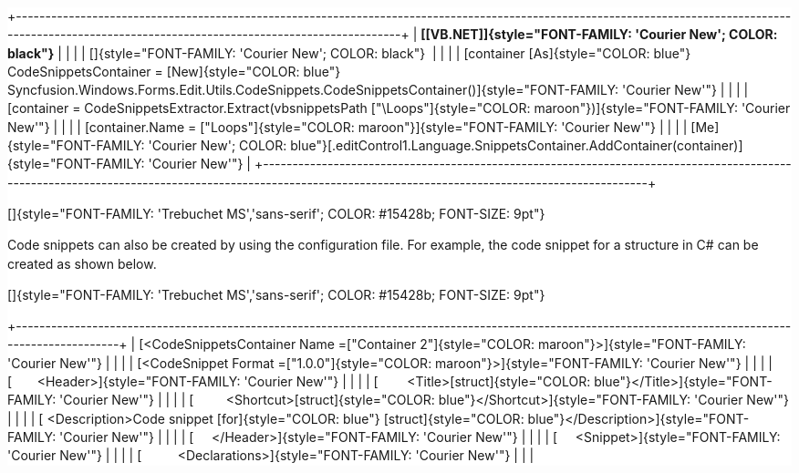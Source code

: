 +-------------------------------------------------------------------------------------------------------------------------------------------------------------------------------------------------------+
| **[\[VB.NET\]]{style="FONT-FAMILY: 'Courier New'; COLOR: black"}**                                                                                                                                    |
|                                                                                                                                                                                                       |
| []{style="FONT-FAMILY: 'Courier New'; COLOR: black"}                                                                                                                                                  |
|                                                                                                                                                                                                       |
| [container [As]{style="COLOR: blue"} CodeSnippetsContainer = [New]{style="COLOR: blue"} Syncfusion.Windows.Forms.Edit.Utils.CodeSnippets.CodeSnippetsContainer()]{style="FONT-FAMILY: 'Courier New'"} |
|                                                                                                                                                                                                       |
| [container = CodeSnippetsExtractor.Extract(vbsnippetsPath [\"\\Loops\"]{style="COLOR: maroon"})]{style="FONT-FAMILY: 'Courier New'"}                                                                  |
|                                                                                                                                                                                                       |
| [container.Name = [\"Loops\"]{style="COLOR: maroon"}]{style="FONT-FAMILY: 'Courier New'"}                                                                                                             |
|                                                                                                                                                                                                       |
| [Me]{style="FONT-FAMILY: 'Courier New'; COLOR: blue"}[.editControl1.Language.SnippetsContainer.AddContainer(container)]{style="FONT-FAMILY: 'Courier New'"}                                           |
+-------------------------------------------------------------------------------------------------------------------------------------------------------------------------------------------------------+

[]{style="FONT-FAMILY: 'Trebuchet MS','sans-serif'; COLOR: #15428b; FONT-SIZE: 9pt"} 

Code snippets can also be created by using the configuration file. For example, the code snippet for a structure in C# can be created as shown below.

[]{style="FONT-FAMILY: 'Trebuchet MS','sans-serif'; COLOR: #15428b; FONT-SIZE: 9pt"} 

+-------------------------------------------------------------------------------------------------------------------------------------------------------+
| [\<CodeSnippetsContainer Name =[\"Container 2\"]{style="COLOR: maroon"}\>]{style="FONT-FAMILY: 'Courier New'"}                                        |
|                                                                                                                                                       |
| [\<CodeSnippet Format =[\"1.0.0\"]{style="COLOR: maroon"}\>]{style="FONT-FAMILY: 'Courier New'"}                                                      |
|                                                                                                                                                       |
| [       \<Header\>]{style="FONT-FAMILY: 'Courier New'"}                                                                                               |
|                                                                                                                                                       |
| [        \<Title\>[struct]{style="COLOR: blue"}\</Title\>]{style="FONT-FAMILY: 'Courier New'"}                                                        |
|                                                                                                                                                       |
| [         \<Shortcut\>[struct]{style="COLOR: blue"}\</Shortcut\>]{style="FONT-FAMILY: 'Courier New'"}                                                 |
|                                                                                                                                                       |
| [ \<Description\>Code snippet [for]{style="COLOR: blue"} [struct]{style="COLOR: blue"}\</Description\>]{style="FONT-FAMILY: 'Courier New'"}           |
|                                                                                                                                                       |
| [     \</Header\>]{style="FONT-FAMILY: 'Courier New'"}                                                                                                |
|                                                                                                                                                       |
| [     \<Snippet\>]{style="FONT-FAMILY: 'Courier New'"}                                                                                                |
|                                                                                                                                                       |
| [          \<Declarations\>]{style="FONT-FAMILY: 'Courier New'"}                                                                                      |
|                                                                                                                                                       |
